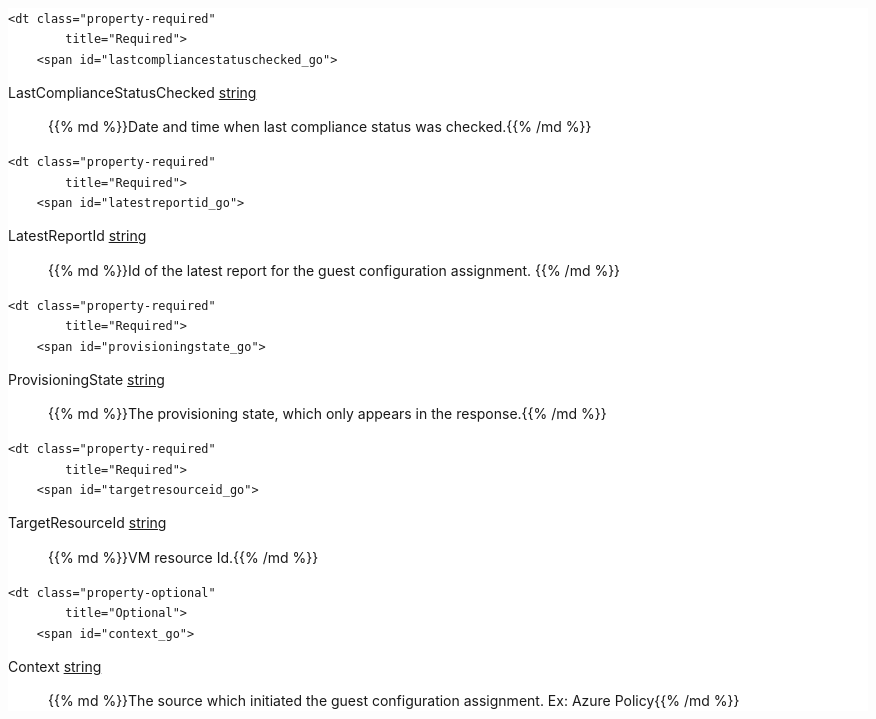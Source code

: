     <dt class="property-required"
            title="Required">
        <span id="lastcompliancestatuschecked_go">
<a href="#lastcompliancestatuschecked_go" style="color: inherit; text-decoration: inherit;">Last<wbr>Compliance<wbr>Status<wbr>Checked</a>
</span> 
        <span class="property-indicator"></span>
        <span class="property-type"><a href="https://golang.org/pkg/builtin/#string">string</a></span>
    </dt>
    <dd>{{% md %}}Date and time when last compliance status was checked.{{% /md %}}</dd>

    <dt class="property-required"
            title="Required">
        <span id="latestreportid_go">
<a href="#latestreportid_go" style="color: inherit; text-decoration: inherit;">Latest<wbr>Report<wbr>Id</a>
</span> 
        <span class="property-indicator"></span>
        <span class="property-type"><a href="https://golang.org/pkg/builtin/#string">string</a></span>
    </dt>
    <dd>{{% md %}}Id of the latest report for the guest configuration assignment. {{% /md %}}</dd>

    <dt class="property-required"
            title="Required">
        <span id="provisioningstate_go">
<a href="#provisioningstate_go" style="color: inherit; text-decoration: inherit;">Provisioning<wbr>State</a>
</span> 
        <span class="property-indicator"></span>
        <span class="property-type"><a href="https://golang.org/pkg/builtin/#string">string</a></span>
    </dt>
    <dd>{{% md %}}The provisioning state, which only appears in the response.{{% /md %}}</dd>

    <dt class="property-required"
            title="Required">
        <span id="targetresourceid_go">
<a href="#targetresourceid_go" style="color: inherit; text-decoration: inherit;">Target<wbr>Resource<wbr>Id</a>
</span> 
        <span class="property-indicator"></span>
        <span class="property-type"><a href="https://golang.org/pkg/builtin/#string">string</a></span>
    </dt>
    <dd>{{% md %}}VM resource Id.{{% /md %}}</dd>

    <dt class="property-optional"
            title="Optional">
        <span id="context_go">
<a href="#context_go" style="color: inherit; text-decoration: inherit;">Context</a>
</span> 
        <span class="property-indicator"></span>
        <span class="property-type"><a href="https://golang.org/pkg/builtin/#string">string</a></span>
    </dt>
    <dd>{{% md %}}The source which initiated the guest configuration assignment. Ex: Azure Policy{{% /md %}}</dd>
